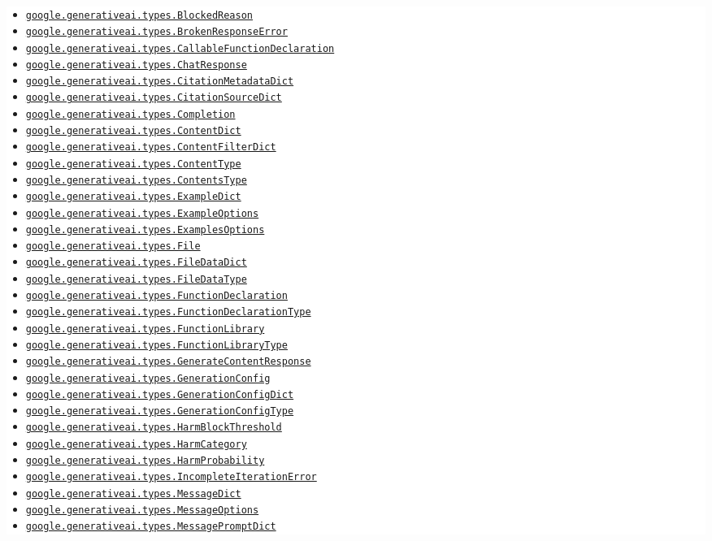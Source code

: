 *  <a href="../google/generativeai/types/BlockedReason.md"><code>google.generativeai.types.BlockedReason</code></a>
*  <a href="../google/generativeai/types/BrokenResponseError.md"><code>google.generativeai.types.BrokenResponseError</code></a>
*  <a href="../google/generativeai/types/CallableFunctionDeclaration.md"><code>google.generativeai.types.CallableFunctionDeclaration</code></a>
*  <a href="../google/generativeai/types/ChatResponse.md"><code>google.generativeai.types.ChatResponse</code></a>
*  <a href="../google/generativeai/types/CitationMetadataDict.md"><code>google.generativeai.types.CitationMetadataDict</code></a>
*  <a href="../google/generativeai/types/CitationSourceDict.md"><code>google.generativeai.types.CitationSourceDict</code></a>
*  <a href="../google/generativeai/types/Completion.md"><code>google.generativeai.types.Completion</code></a>
*  <a href="../google/generativeai/types/ContentDict.md"><code>google.generativeai.types.ContentDict</code></a>
*  <a href="../google/generativeai/types/ContentFilterDict.md"><code>google.generativeai.types.ContentFilterDict</code></a>
*  <a href="../google/generativeai/types/ContentType.md"><code>google.generativeai.types.ContentType</code></a>
*  <a href="../google/generativeai/types/ContentsType.md"><code>google.generativeai.types.ContentsType</code></a>
*  <a href="../google/generativeai/types/ExampleDict.md"><code>google.generativeai.types.ExampleDict</code></a>
*  <a href="../google/generativeai/types/ExampleOptions.md"><code>google.generativeai.types.ExampleOptions</code></a>
*  <a href="../google/generativeai/types/ExamplesOptions.md"><code>google.generativeai.types.ExamplesOptions</code></a>
*  <a href="../google/generativeai/types/File.md"><code>google.generativeai.types.File</code></a>
*  <a href="../google/generativeai/types/FileDataDict.md"><code>google.generativeai.types.FileDataDict</code></a>
*  <a href="../google/generativeai/types/FileDataType.md"><code>google.generativeai.types.FileDataType</code></a>
*  <a href="../google/generativeai/types/FunctionDeclaration.md"><code>google.generativeai.types.FunctionDeclaration</code></a>
*  <a href="../google/generativeai/types/FunctionDeclarationType.md"><code>google.generativeai.types.FunctionDeclarationType</code></a>
*  <a href="../google/generativeai/types/FunctionLibrary.md"><code>google.generativeai.types.FunctionLibrary</code></a>
*  <a href="../google/generativeai/types/FunctionLibraryType.md"><code>google.generativeai.types.FunctionLibraryType</code></a>
*  <a href="../google/generativeai/types/GenerateContentResponse.md"><code>google.generativeai.types.GenerateContentResponse</code></a>
*  <a href="../google/generativeai/types/GenerationConfig.md"><code>google.generativeai.types.GenerationConfig</code></a>
*  <a href="../google/generativeai/types/GenerationConfigDict.md"><code>google.generativeai.types.GenerationConfigDict</code></a>
*  <a href="../google/generativeai/types/GenerationConfigType.md"><code>google.generativeai.types.GenerationConfigType</code></a>
*  <a href="../google/generativeai/types/HarmBlockThreshold.md"><code>google.generativeai.types.HarmBlockThreshold</code></a>
*  <a href="../google/generativeai/types/HarmCategory.md"><code>google.generativeai.types.HarmCategory</code></a>
*  <a href="../google/generativeai/types/HarmProbability.md"><code>google.generativeai.types.HarmProbability</code></a>
*  <a href="../google/generativeai/types/IncompleteIterationError.md"><code>google.generativeai.types.IncompleteIterationError</code></a>
*  <a href="../google/generativeai/types/MessageDict.md"><code>google.generativeai.types.MessageDict</code></a>
*  <a href="../google/generativeai/types/MessageOptions.md"><code>google.generativeai.types.MessageOptions</code></a>
*  <a href="../google/generativeai/types/MessagePromptDict.md"><code>google.generativeai.types.MessagePromptDict</code></a>